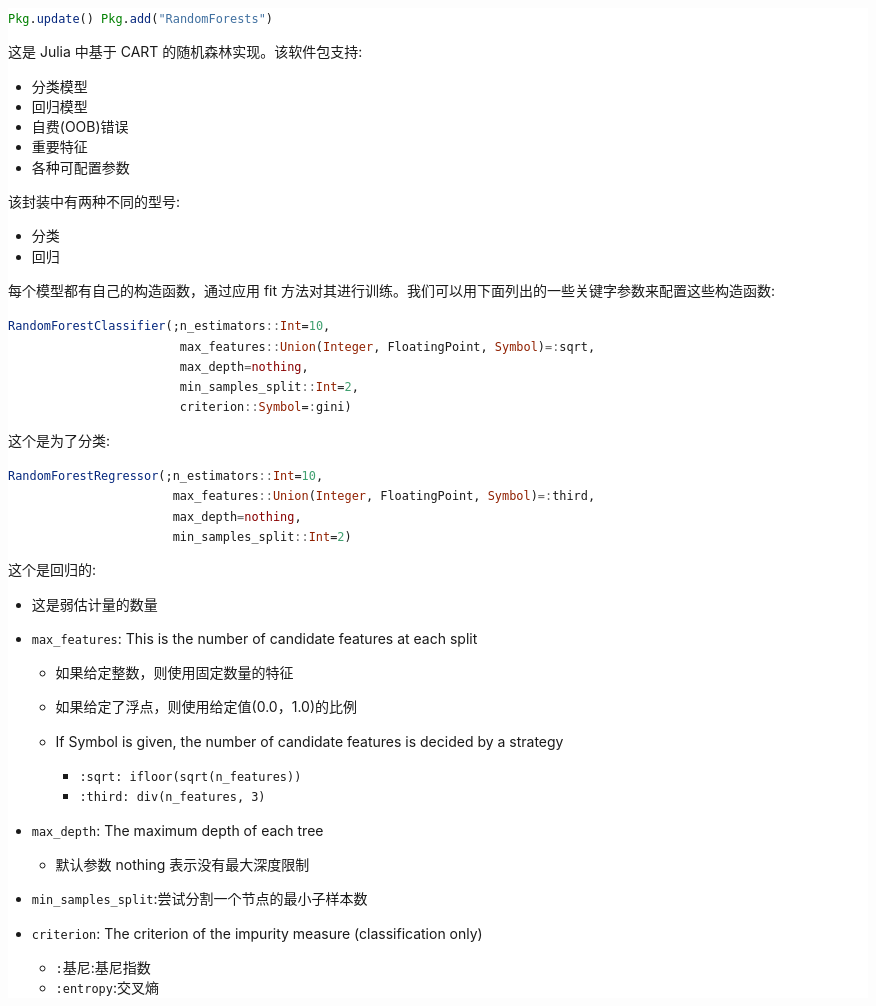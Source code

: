 ```jl
Pkg.update() Pkg.add("RandomForests") 

```

这是 Julia 中基于 CART 的随机森林实现。该软件包支持:

*   分类模型
*   回归模型
*   自费(OOB)错误
*   重要特征
*   各种可配置参数

该封装中有两种不同的型号:

*   分类
*   回归

每个模型都有自己的构造函数，通过应用 fit 方法对其进行训练。我们可以用下面列出的一些关键字参数来配置这些构造函数:

```jl
RandomForestClassifier(;n_estimators::Int=10, 
                        max_features::Union(Integer, FloatingPoint, Symbol)=:sqrt, 
                        max_depth=nothing, 
                        min_samples_split::Int=2, 
                        criterion::Symbol=:gini) 

```

这个是为了分类:

```jl
RandomForestRegressor(;n_estimators::Int=10, 
                       max_features::Union(Integer, FloatingPoint, Symbol)=:third, 
                       max_depth=nothing, 
                       min_samples_split::Int=2) 

```

这个是回归的:

*   这是弱估计量的数量
*   `max_features`: This is the number of candidate features at each split

    *   如果给定整数，则使用固定数量的特征
    *   如果给定了浮点，则使用给定值(0.0，1.0)的比例
    *   If Symbol is given, the number of candidate features is decided by a strategy

        *   `:sqrt: ifloor(sqrt(n_features))`
        *   `:third: div(n_features, 3)`

*   `max_depth`: The maximum depth of each tree

    *   默认参数 nothing 表示没有最大深度限制

*   `min_samples_split`:尝试分割一个节点的最小子样本数
*   `criterion`: The criterion of the impurity measure (classification only)

    *   `:`基尼:基尼指数
    *   `:entropy`:交叉熵
